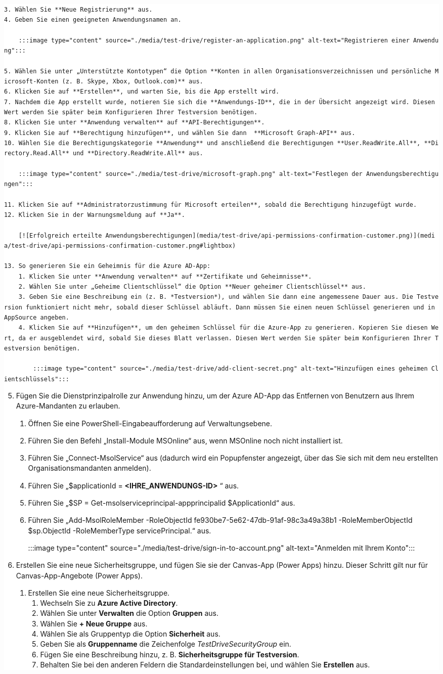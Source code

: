     3. Wählen Sie **Neue Registrierung** aus.
    4. Geben Sie einen geeigneten Anwendungsnamen an.

        :::image type="content" source="./media/test-drive/register-an-application.png" alt-text="Registrieren einer Anwendung":::

    5. Wählen Sie unter „Unterstützte Kontotypen“ die Option **Konten in allen Organisationsverzeichnissen und persönliche Microsoft-Konten (z. B. Skype, Xbox, Outlook.com)** aus.
    6. Klicken Sie auf **Erstellen**, und warten Sie, bis die App erstellt wird.
    7. Nachdem die App erstellt wurde, notieren Sie sich die **Anwendungs-ID**, die in der Übersicht angezeigt wird. Diesen Wert werden Sie später beim Konfigurieren Ihrer Testversion benötigen.
    8. Klicken Sie unter **Anwendung verwalten** auf **API-Berechtigungen**.
    9. Klicken Sie auf **Berechtigung hinzufügen**, und wählen Sie dann  **Microsoft Graph-API** aus.
    10. Wählen Sie die Berechtigungskategorie **Anwendung** und anschließend die Berechtigungen **User.ReadWrite.All**, **Directory.Read.All** und **Directory.ReadWrite.All** aus.

        :::image type="content" source="./media/test-drive/microsoft-graph.png" alt-text="Festlegen der Anwendungsberechtigungen":::

    11. Klicken Sie auf **Administratorzustimmung für Microsoft erteilen**, sobald die Berechtigung hinzugefügt wurde.
    12. Klicken Sie in der Warnungsmeldung auf **Ja**.

        [![Erfolgreich erteilte Anwendungsberechtigungen](media/test-drive/api-permissions-confirmation-customer.png)](media/test-drive/api-permissions-confirmation-customer.png#lightbox)

    13. So generieren Sie ein Geheimnis für die Azure AD-App:
        1. Klicken Sie unter **Anwendung verwalten** auf **Zertifikate und Geheimnisse**.
        2. Wählen Sie unter „Geheime Clientschlüssel“ die Option **Neuer geheimer Clientschlüssel** aus.
        3. Geben Sie eine Beschreibung ein (z. B. *Testversion*), und wählen Sie dann eine angemessene Dauer aus. Die Testversion funktioniert nicht mehr, sobald dieser Schlüssel abläuft. Dann müssen Sie einen neuen Schlüssel generieren und in AppSource angeben.
        4. Klicken Sie auf **Hinzufügen**, um den geheimen Schlüssel für die Azure-App zu generieren. Kopieren Sie diesen Wert, da er ausgeblendet wird, sobald Sie dieses Blatt verlassen. Diesen Wert werden Sie später beim Konfigurieren Ihrer Testversion benötigen.

            :::image type="content" source="./media/test-drive/add-client-secret.png" alt-text="Hinzufügen eines geheimen Clientschlüssels":::

5. Fügen Sie die Dienstprinzipalrolle zur Anwendung hinzu, um der Azure AD-App das Entfernen von Benutzern aus Ihrem Azure-Mandanten zu erlauben.
    1. Öffnen Sie eine PowerShell-Eingabeaufforderung auf Verwaltungsebene.
    2. Führen Sie den Befehl „Install-Module MSOnline“ aus, wenn MSOnline noch nicht installiert ist.
    3. Führen Sie „Connect-MsolService“ aus (dadurch wird ein Popupfenster angezeigt, über das Sie sich mit dem neu erstellten Organisationsmandanten anmelden).
    4. Führen Sie „$applicationId = **<IHRE_ANWENDUNGS-ID>** “ aus.
    5. Führen Sie „$SP = Get-msolserviceprincipal-appprincipalid $ApplicationId“ aus.
    6. Führen Sie „Add-MsolRoleMember -RoleObjectId fe930be7-5e62-47db-91af-98c3a49a38b1 -RoleMemberObjectId $sp.ObjectId -RoleMemberType servicePrincipal.“ aus.

        :::image type="content" source="./media/test-drive/sign-in-to-account.png" alt-text="Anmelden mit Ihrem Konto":::

6. Erstellen Sie eine neue Sicherheitsgruppe, und fügen Sie sie der Canvas-App (Power Apps) hinzu. Dieser Schritt gilt nur für Canvas-App-Angebote (Power Apps).
    1. Erstellen Sie eine neue Sicherheitsgruppe.
        1. Wechseln Sie zu **Azure Active Directory**.
        1. Wählen Sie unter **Verwalten** die Option **Gruppen** aus.
        1. Wählen Sie **+ Neue Gruppe** aus.
        1. Wählen Sie als Gruppentyp die Option **Sicherheit** aus. 
        1. Geben Sie als **Gruppenname** die Zeichenfolge *TestDriveSecurityGroup* ein.
        1. Fügen Sie eine Beschreibung hinzu, z. B. **Sicherheitsgruppe für Testversion**.
        1. Behalten Sie bei den anderen Feldern die Standardeinstellungen bei, und wählen Sie **Erstellen** aus.
